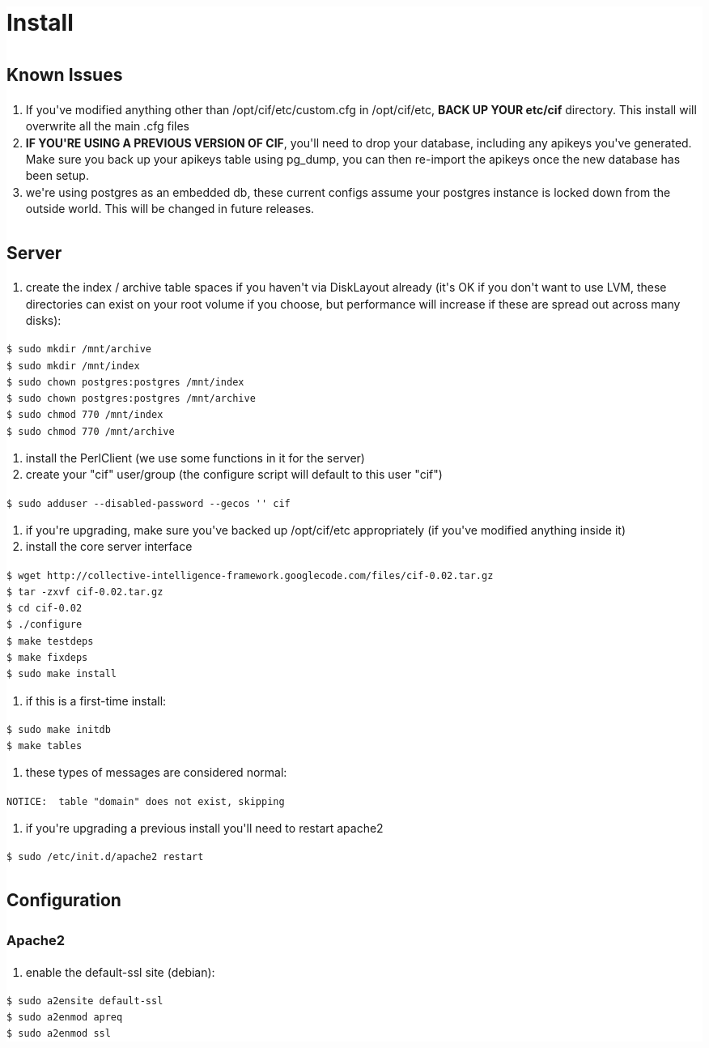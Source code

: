 # Install #
## Known Issues ##
  1. If you've modified anything other than /opt/cif/etc/custom.cfg in /opt/cif/etc, **BACK UP YOUR etc/cif** directory. This install will overwrite all the main .cfg files
  1. **IF YOU'RE USING A PREVIOUS VERSION OF CIF**, you'll need to drop your database, including any apikeys you've generated. Make sure you back up your apikeys table using pg\_dump, you can then re-import the apikeys once the new database has been setup.
  1. we're using postgres as an embedded db, these current configs assume your postgres instance is locked down from the outside world. This will be changed in future releases.

## Server ##
  1. create the index / archive table spaces if you haven't via DiskLayout already (it's OK if you don't want to use LVM, these directories can exist on your root volume if you choose, but performance will increase if these are spread out across many disks):
```
$ sudo mkdir /mnt/archive
$ sudo mkdir /mnt/index
$ sudo chown postgres:postgres /mnt/index
$ sudo chown postgres:postgres /mnt/archive
$ sudo chmod 770 /mnt/index
$ sudo chmod 770 /mnt/archive
```
  1. install the PerlClient (we use some functions in it for the server)
  1. create your "cif" user/group (the configure script will default to this user "cif")
```
$ sudo adduser --disabled-password --gecos '' cif
```
  1. if you're upgrading, make sure you've backed up /opt/cif/etc appropriately (if you've modified anything inside it)
  1. install the core server interface
```
$ wget http://collective-intelligence-framework.googlecode.com/files/cif-0.02.tar.gz
$ tar -zxvf cif-0.02.tar.gz
$ cd cif-0.02
$ ./configure
$ make testdeps
$ make fixdeps
$ sudo make install
```
  1. if this is a first-time install:
```
$ sudo make initdb
$ make tables
```
  1. these types of messages are considered normal:
```
NOTICE:  table "domain" does not exist, skipping
```
  1. if you're upgrading a previous install you'll need to restart apache2
```
$ sudo /etc/init.d/apache2 restart
```
## Configuration ##
### Apache2 ###
  1. enable the default-ssl site (debian):
```
$ sudo a2ensite default-ssl
$ sudo a2enmod apreq
$ sudo a2enmod ssl
```